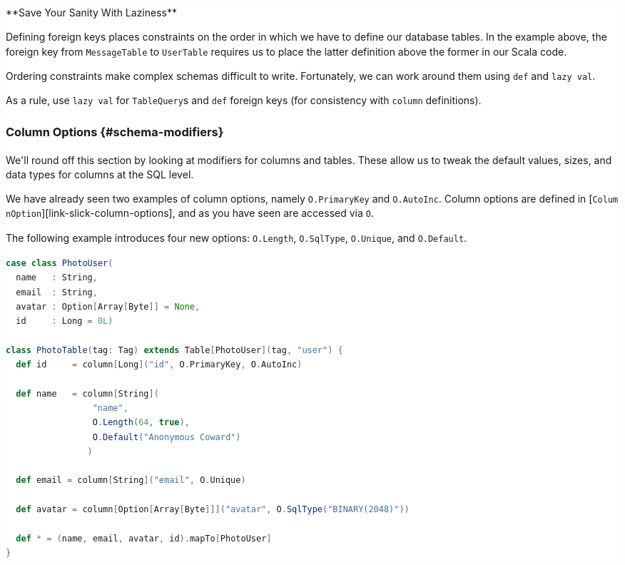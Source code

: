 <div class="callout callout-info">
**Save Your Sanity With Laziness**

Defining foreign keys places constraints
on the order in which we have to define our database tables.
In the example above, the foreign key from `MessageTable`
to `UserTable` requires us to place the latter definition above
the former in our Scala code.

Ordering constraints make complex schemas difficult to write.
Fortunately, we can work around them using `def` and `lazy val`.

As a rule, use `lazy val` for `TableQuery`s and `def` foreign keys (for consistency with `column` definitions).
</div>


### Column Options {#schema-modifiers}

We'll round off this section by looking at modifiers for columns and tables.
These allow us to tweak the default values, sizes, and data types for columns
at the SQL level.

We have already seen two examples of column options,
namely `O.PrimaryKey` and `O.AutoInc`.
Column options are defined in [`ColumnOption`][link-slick-column-options],
and as you have seen are accessed via `O`.

The following example introduces four new options:
`O.Length`, `O.SqlType`, `O.Unique`, and `O.Default`.

```scala mdoc
case class PhotoUser(
  name   : String,
  email  : String,
  avatar : Option[Array[Byte]] = None,
  id     : Long = 0L)

class PhotoTable(tag: Tag) extends Table[PhotoUser](tag, "user") {
  def id     = column[Long]("id", O.PrimaryKey, O.AutoInc)

  def name   = column[String](
                 "name",
                 O.Length(64, true),
                 O.Default("Anonymous Coward")
                )

  def email = column[String]("email", O.Unique)

  def avatar = column[Option[Array[Byte]]]("avatar", O.SqlType("BINARY(2048)"))

  def * = (name, email, avatar, id).mapTo[PhotoUser]
}
```


[^scala211-limit22]: Scala 2.11 introduced the ability
[^hlist]: You may have heard of `HList` via other libraries, such as [shapeless][link-shapeless].
[^time]: However since Slick 3.3.0 there is built-in support for `java.time.Instant`, `LocalDate`, `LocalTime`, `LocalDateTime`, `OffsetTime`, `OffsetDateTime`, and `ZonedDateTime`.
[^vcpoly]: It's not totally cost free: there [are situations where a value will need allocation][link-scala-value-classes], such as when passed to a polymorphic method.